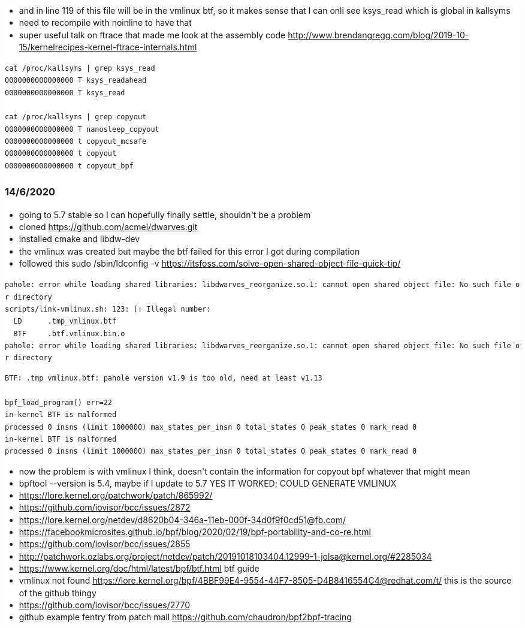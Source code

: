 - and in line 119 of this file will be in the vmlinux btf, so it makes sense that I can onli see ksys_read which is global in kallsyms
- need to recompile with noinline to have that
- super useful talk on ftrace that made me look at the assembly code http://www.brendangregg.com/blog/2019-10-15/kernelrecipes-kernel-ftrace-internals.html

```
cat /proc/kallsyms | grep ksys_read
0000000000000000 T ksys_readahead
0000000000000000 T ksys_read

cat /proc/kallsyms | grep copyout
0000000000000000 T nanosleep_copyout
0000000000000000 t copyout_mcsafe
0000000000000000 t copyout
0000000000000000 t copyout_bpf
```

### 14/6/2020 
- going to 5.7 stable so I can hopefully finally settle, shouldn't be a problem
- cloned https://github.com/acmel/dwarves.git
- installed cmake and libdw-dev
- the vmlinux was created but maybe the btf failed for this error I got during compilation
- followed this sudo /sbin/ldconfig -v https://itsfoss.com/solve-open-shared-object-file-quick-tip/

```
pahole: error while loading shared libraries: libdwarves_reorganize.so.1: cannot open shared object file: No such file or directory
scripts/link-vmlinux.sh: 123: [: Illegal number: 
  LD      .tmp_vmlinux.btf
  BTF     .btf.vmlinux.bin.o
pahole: error while loading shared libraries: libdwarves_reorganize.so.1: cannot open shared object file: No such file or directory

```

```
BTF: .tmp_vmlinux.btf: pahole version v1.9 is too old, need at least v1.13

bpf_load_program() err=22
in-kernel BTF is malformed
processed 0 insns (limit 1000000) max_states_per_insn 0 total_states 0 peak_states 0 mark_read 0
in-kernel BTF is malformed
processed 0 insns (limit 1000000) max_states_per_insn 0 total_states 0 peak_states 0 mark_read 0

```
- now the problem is with vmlinux I think, doesn't contain the information for copyout bpf whatever that might mean
- bpftool --version is 5.4, maybe if I update to 5.7 YES IT WORKED; COULD GENERATE VMLINUX
- https://lore.kernel.org/patchwork/patch/865992/
- https://github.com/iovisor/bcc/issues/2872
- https://lore.kernel.org/netdev/d8620b04-346a-11eb-000f-34d0f9f0cd51@fb.com/
- https://facebookmicrosites.github.io/bpf/blog/2020/02/19/bpf-portability-and-co-re.html
- https://github.com/iovisor/bcc/issues/2855
- http://patchwork.ozlabs.org/project/netdev/patch/20191018103404.12999-1-jolsa@kernel.org/#2285034
- https://www.kernel.org/doc/html/latest/bpf/btf.html btf guide
- vmlinux not found https://lore.kernel.org/bpf/4BBF99E4-9554-44F7-8505-D4B8416554C4@redhat.com/t/ this is the source of the github thingy
- https://github.com/iovisor/bcc/issues/2770
- github example fentry from patch mail https://github.com/chaudron/bpf2bpf-tracing 
